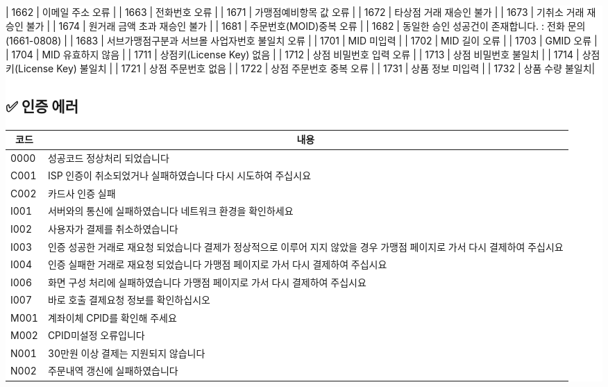 | 1662 | 이메일 주소 오류 |
| 1663 | 전화번호 오류 |
| 1671 | 가맹점예비항목 값 오류 |
| 1672 | 타상점 거래 재승인 불가 |
| 1673 | 기취소 거래 재승인 불가 |
| 1674 | 원거래 금액 초과 재승인 불가 |
| 1681 | 주문번호(MOID)중복 오류 |
| 1682 | 동일한 승인 성공건이 존재합니다. : 전화 문의(1661-0808) |
| 1683 | 서브가맹점구분과 서브몰 사업자번호 불일치 오류 |
| 1701 | MID 미입력 |
| 1702 | MID 길이 오류 |
| 1703 | GMID 오류 |
| 1704 | MID 유효하지 않음 |
| 1711 | 상점키(License Key) 없음 |
| 1712 | 상점 비밀번호 입력 오류 |
| 1713 | 상점 비밀번호 불일치 |
| 1714 | 상점키(License Key) 불일치 |
| 1721 | 상점 주문번호 없음 |
| 1722 | 상점 주문번호 중복 오류 |
| 1731 | 상품 정보 미입력 |
| 1732 | 상품 수량 불일치|


## ✅ 인증 에러
| 코드 | 내용 |
|-----|-----|
| 0000 | 성공코드 정상처리 되었습니다 |
| C001 | ISP 인증이 취소되었거나 실패하였습니다 다시 시도하여 주십시요 |
| C002 | 카드사 인증 실패 |
| I001 | 서버와의 통신에 실패하였습니다 네트워크 환경을 확인하세요 |
| I002 | 사용자가 결제를 취소하였습니다 |
| I003 | 인증 성공한 거래로 재요청 되었습니다 결제가 정상적으로 이루어 지지 않았을 경우 가맹점 페이지로 가서 다시 결제하여 주십시요 |
| I004 | 인증 실패한 거래로 재요청 되었습니다 가맹점 페이지로 가서 다시 결제하여 주십시요 |
| I006 | 화면 구성 처리에 실패하였습니다 가맹점 페이지로 가서 다시 결제하여 주십시요 |
| I007 | 바로 호출 결제요청 정보를 확인하십시오 |
| M001 | 계좌이체 CPID를 확인해 주세요 |
| M002 | CPID미설정 오류입니다 |
| N001 | 30만원 이상 결제는 지원되지 않습니다 |
| N002 | 주문내역 갱신에 실패하였습니다 |